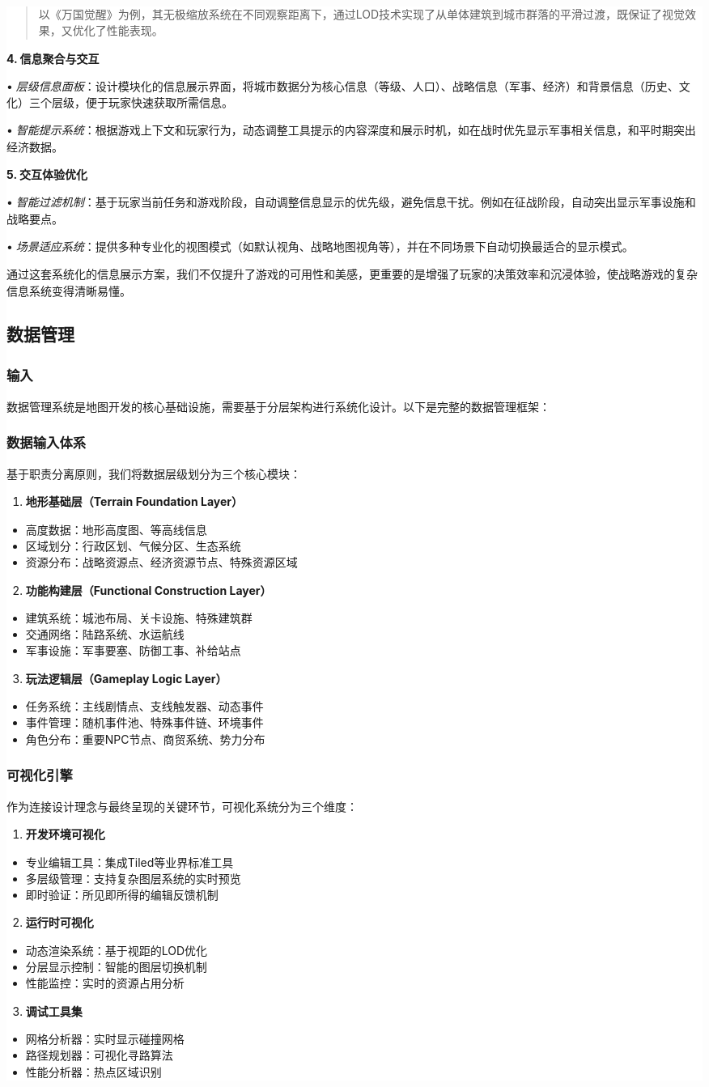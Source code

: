 > 以《万国觉醒》为例，其无极缩放系统在不同观察距离下，通过LOD技术实现了从单体建筑到城市群落的平滑过渡，既保证了视觉效果，又优化了性能表现。

**4. 信息聚合与交互**

• *层级信息面板*：设计模块化的信息展示界面，将城市数据分为核心信息（等级、人口）、战略信息（军事、经济）和背景信息（历史、文化）三个层级，便于玩家快速获取所需信息。

• *智能提示系统*：根据游戏上下文和玩家行为，动态调整工具提示的内容深度和展示时机，如在战时优先显示军事相关信息，和平时期突出经济数据。

**5. 交互体验优化**

• *智能过滤机制*：基于玩家当前任务和游戏阶段，自动调整信息显示的优先级，避免信息干扰。例如在征战阶段，自动突出显示军事设施和战略要点。

• *场景适应系统*：提供多种专业化的视图模式（如默认视角、战略地图视角等），并在不同场景下自动切换最适合的显示模式。

通过这套系统化的信息展示方案，我们不仅提升了游戏的可用性和美感，更重要的是增强了玩家的决策效率和沉浸体验，使战略游戏的复杂信息系统变得清晰易懂。

## 数据管理

### 输入

数据管理系统是地图开发的核心基础设施，需要基于分层架构进行系统化设计。以下是完整的数据管理框架：

### 数据输入体系

基于职责分离原则，我们将数据层级划分为三个核心模块：

1. **地形基础层（Terrain Foundation Layer）**
- 高度数据：地形高度图、等高线信息
- 区域划分：行政区划、气候分区、生态系统
- 资源分布：战略资源点、经济资源节点、特殊资源区域

2. **功能构建层（Functional Construction Layer）**
- 建筑系统：城池布局、关卡设施、特殊建筑群
- 交通网络：陆路系统、水运航线
- 军事设施：军事要塞、防御工事、补给站点

3. **玩法逻辑层（Gameplay Logic Layer）**
- 任务系统：主线剧情点、支线触发器、动态事件
- 事件管理：随机事件池、特殊事件链、环境事件
- 角色分布：重要NPC节点、商贸系统、势力分布

### 可视化引擎

作为连接设计理念与最终呈现的关键环节，可视化系统分为三个维度：

1. **开发环境可视化**
- 专业编辑工具：集成Tiled等业界标准工具
- 多层级管理：支持复杂图层系统的实时预览
- 即时验证：所见即所得的编辑反馈机制

2. **运行时可视化**
- 动态渲染系统：基于视距的LOD优化
- 分层显示控制：智能的图层切换机制
- 性能监控：实时的资源占用分析

3. **调试工具集**
- 网格分析器：实时显示碰撞网格
- 路径规划器：可视化寻路算法
- 性能分析器：热点区域识别
